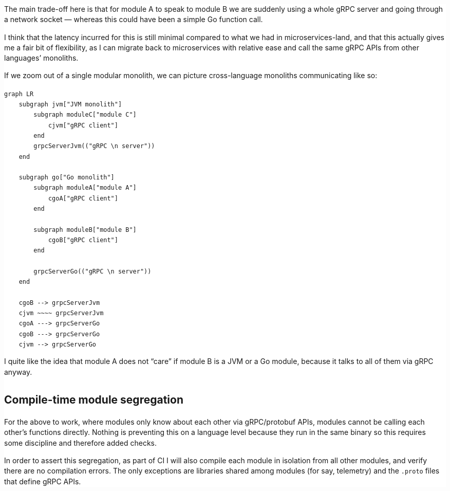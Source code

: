 The main trade-off here is that for module A to speak to module B we are suddenly using a whole gRPC server and going
through a network socket — whereas this could have been a simple Go function call.

I think that the latency incurred for this is still minimal compared to what we had in microservices-land, and that this
actually gives me a fair bit of flexibility, as I can migrate back to microservices with relative ease and call the same
gRPC APIs from other languages’ monoliths.

If we zoom out of a single modular monolith, we can picture cross-language monoliths communicating like so:

```mermaid
graph LR
    subgraph jvm["JVM monolith"]
        subgraph moduleC["module C"]
            cjvm["gRPC client"]
        end
        grpcServerJvm(("gRPC \n server"))
    end

    subgraph go["Go monolith"]
        subgraph moduleA["module A"]
            cgoA["gRPC client"]
        end

        subgraph moduleB["module B"]
            cgoB["gRPC client"]
        end

        grpcServerGo(("gRPC \n server"))
    end

    cgoB --> grpcServerJvm
    cjvm ~~~~ grpcServerJvm
    cgoA ---> grpcServerGo
    cgoB ---> grpcServerGo
    cjvm --> grpcServerGo
```

I quite like the idea that module A does not “care” if module B is a JVM or a Go module, because it talks to all of them
via gRPC anyway.

## Compile-time module segregation

For the above to work, where modules only know about each other via gRPC/protobuf APIs, modules cannot be calling each
other’s functions directly. Nothing is preventing this on a language level because they run in the same binary so this
requires some discipline and therefore added checks.

In order to assert this segregation, as part of CI I will also compile each module in isolation from all other modules,
and verify there are no compilation errors. The only exceptions are libraries shared among modules (for say, telemetry)
and the `.proto` files that define gRPC APIs.
